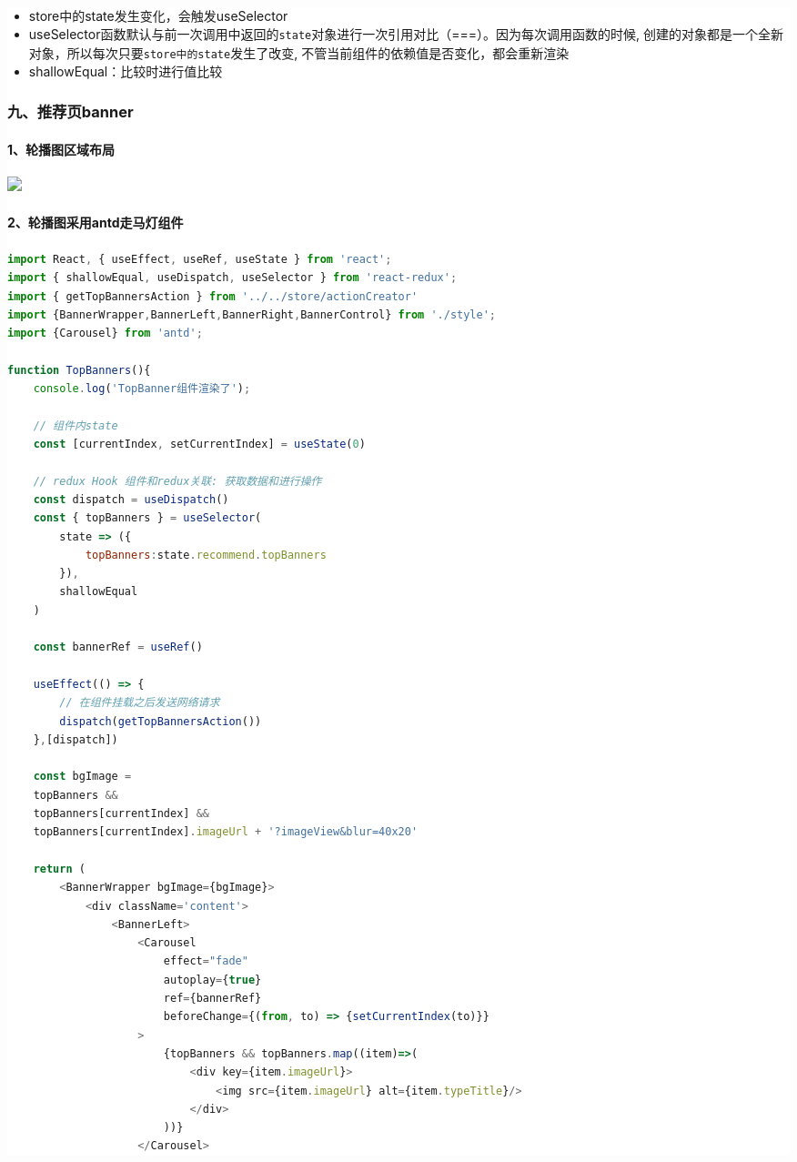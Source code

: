 - store中的state发生变化，会触发useSelector
- useSelector函数默认与前一次调用中返回的`state`对象进行一次引用对比（===）。因为每次调用函数的时候, 创建的对象都是一个全新对象，所以每次只要`store中的state`发生了改变, 不管当前组件的依赖值是否变化，都会重新渲染
- shallowEqual：比较时进行值比较



### 九、推荐页banner

#### 1、轮播图区域布局

<img src='./images/10.png'>

#### 2、轮播图采用antd走马灯组件

```javascript
import React, { useEffect, useRef, useState } from 'react';
import { shallowEqual, useDispatch, useSelector } from 'react-redux';
import { getTopBannersAction } from '../../store/actionCreator'
import {BannerWrapper,BannerLeft,BannerRight,BannerControl} from './style';
import {Carousel} from 'antd';

function TopBanners(){
    console.log('TopBanner组件渲染了');

    // 组件内state
    const [currentIndex, setCurrentIndex] = useState(0)

    // redux Hook 组件和redux关联: 获取数据和进行操作
    const dispatch = useDispatch()
    const { topBanners } = useSelector(
        state => ({
            topBanners:state.recommend.topBanners
        }),
        shallowEqual
    )

    const bannerRef = useRef()

    useEffect(() => {
        // 在组件挂载之后发送网络请求
        dispatch(getTopBannersAction())
    },[dispatch])
    
    const bgImage =
    topBanners &&
    topBanners[currentIndex] &&
    topBanners[currentIndex].imageUrl + '?imageView&blur=40x20'

    return (
        <BannerWrapper bgImage={bgImage}>
            <div className='content'>
                <BannerLeft>
                    <Carousel
                        effect="fade"
                        autoplay={true}
                        ref={bannerRef}
                        beforeChange={(from, to) => {setCurrentIndex(to)}}
                    >
                        {topBanners && topBanners.map((item)=>(
                            <div key={item.imageUrl}>
                                <img src={item.imageUrl} alt={item.typeTitle}/>
                            </div>
                        ))}
                    </Carousel>
```